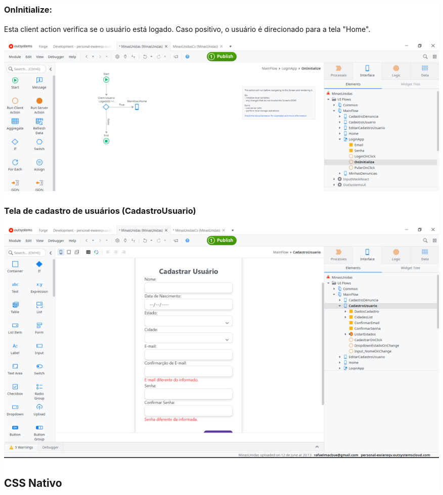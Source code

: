 ### OnInitialize:

Esta client action verifica se o usuário está logado. Caso positivo, o usuário é direcionado para a tela "Home".

![Client Action OnInitialize](img/ca-OnInitialize.png)

### Tela de cadastro de usuários (CadastroUsuario)

![Tela de cadastro de usuários](img/cadastro-usuario-interface.png)

## CSS Nativo

